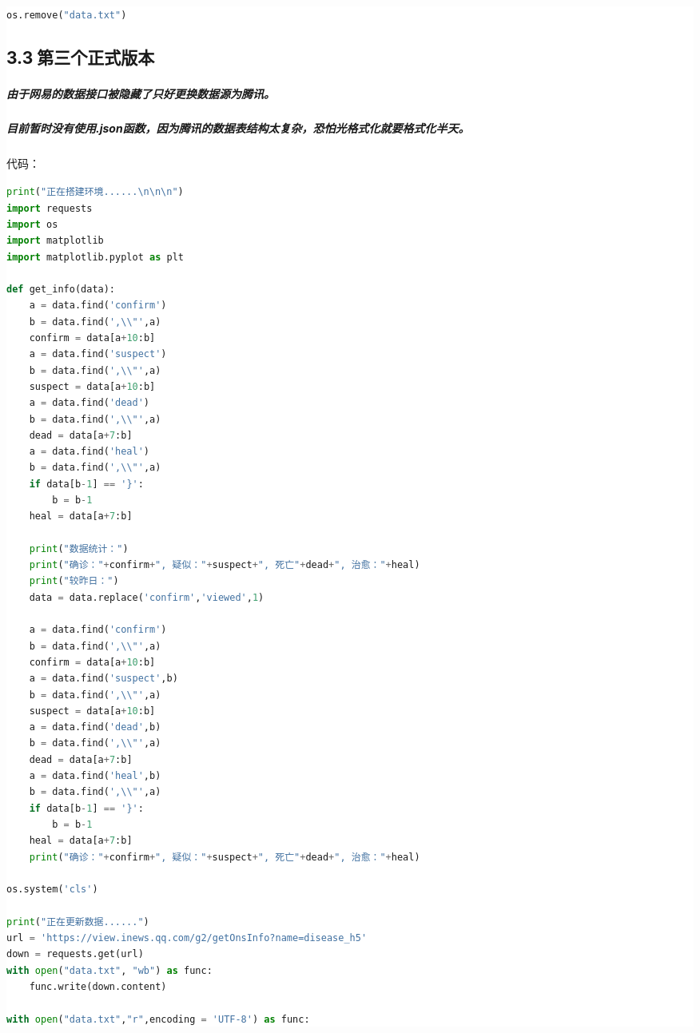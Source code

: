 ``` python
os.remove("data.txt")
```

## 3.3 第三个正式版本

##### 由于网易的数据接口被隐藏了只好更换数据源为腾讯。

##### 目前暂时没有使用.json函数，因为腾讯的数据表结构太复杂，恐怕光格式化就要格式化半天。

代码：

``` python
print("正在搭建环境......\n\n\n")
import requests
import os
import matplotlib
import matplotlib.pyplot as plt

def get_info(data):
    a = data.find('confirm')
    b = data.find(',\\"',a)
    confirm = data[a+10:b]
    a = data.find('suspect')
    b = data.find(',\\"',a)
    suspect = data[a+10:b]
    a = data.find('dead')
    b = data.find(',\\"',a)
    dead = data[a+7:b]
    a = data.find('heal')
    b = data.find(',\\"',a)
    if data[b-1] == '}':
        b = b-1
    heal = data[a+7:b]
    
    print("数据统计：")
    print("确诊："+confirm+", 疑似："+suspect+", 死亡"+dead+", 治愈："+heal)
    print("较昨日：")
    data = data.replace('confirm','viewed',1)
    
    a = data.find('confirm')
    b = data.find(',\\"',a)
    confirm = data[a+10:b]
    a = data.find('suspect',b)
    b = data.find(',\\"',a)
    suspect = data[a+10:b]
    a = data.find('dead',b)
    b = data.find(',\\"',a)
    dead = data[a+7:b]
    a = data.find('heal',b)
    b = data.find(',\\"',a)
    if data[b-1] == '}':
        b = b-1
    heal = data[a+7:b]
    print("确诊："+confirm+", 疑似："+suspect+", 死亡"+dead+", 治愈："+heal)

os.system('cls')

print("正在更新数据......")
url = 'https://view.inews.qq.com/g2/getOnsInfo?name=disease_h5'
down = requests.get(url)
with open("data.txt", "wb") as func:
    func.write(down.content)

with open("data.txt","r",encoding = 'UTF-8') as func:
```